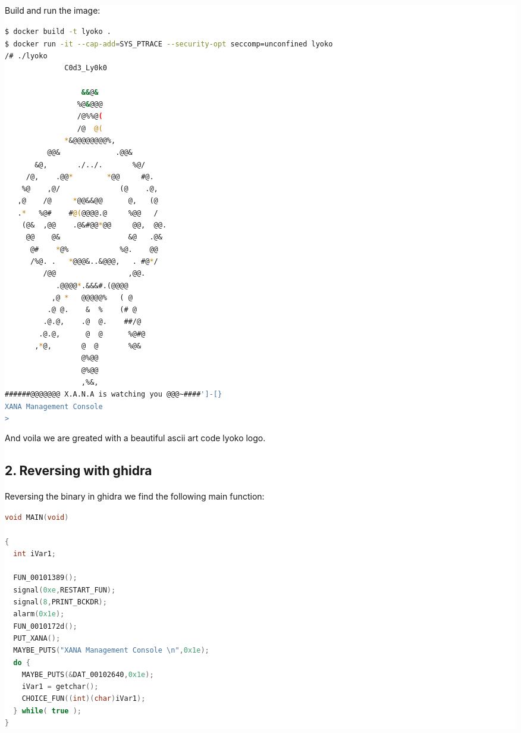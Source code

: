 Build and run the image: 

```bash
$ docker build -t lyoko .  
$ docker run -it --cap-add=SYS_PTRACE --security-opt seccomp=unconfined lyoko
/# ./lyoko
              C0d3_Ly0k0                
                                        
                  &&@&                  
                 %@&@@@                 
                 /@%%@(                 
                 /@  @(                 
              *&@@@@@@@@%,              
          @@&             .@@&          
       &@,       ./../.       %@/       
     /@,    .@@*        *@@     #@.     
    %@    ,@/              (@    .@,    
   ,@    /@     *@@&&@@      @,   (@    
   .*   %@#    #@(@@@@.@     %@@   /    
    (@&  ,@@    .@&#@@*@@     @@,  @@.   
     @@    @&                &@   .@&    
      @#    *@%            %@.    @@     
      /%@. .   *@@@&..&@@@,   . #@*/     
         /@@                 ,@@.        
            .@@@@*.&&&#.(@@@@            
           ,@ *   @@@@@%   ( @           
          .@ @.    &  %    (# @          
         .@.@,    .@  @.    ##/@         
        .@.@,      @  @      %@#@        
       ,*@,       @  @       %@&        
                  @%@@                  
                  @%@@                  
                  ,%&,                  
######@@@@@@@ X.A.N.A is watching you @@@~####']-[}
XANA Management Console 
> 
```

And voila we are greated with a beautiful ascii art code lyoko logo. 

## 2. Reversing with ghidra 

Reversing the binary in ghidra we find the following main function:

```c
void MAIN(void)

{
  int iVar1;
  
  FUN_00101389();
  signal(0xe,RESTART_FUN);
  signal(8,PRINT_BCKDR);
  alarm(0x1e);
  FUN_0010172d();
  PUT_XANA();
  MAYBE_PUTS("XANA Management Console \n",0x1e);
  do {
    MAYBE_PUTS(&DAT_00102640,0x1e);
    iVar1 = getchar();
    CHOICE_FUN((int)(char)iVar1);
  } while( true );
}

```